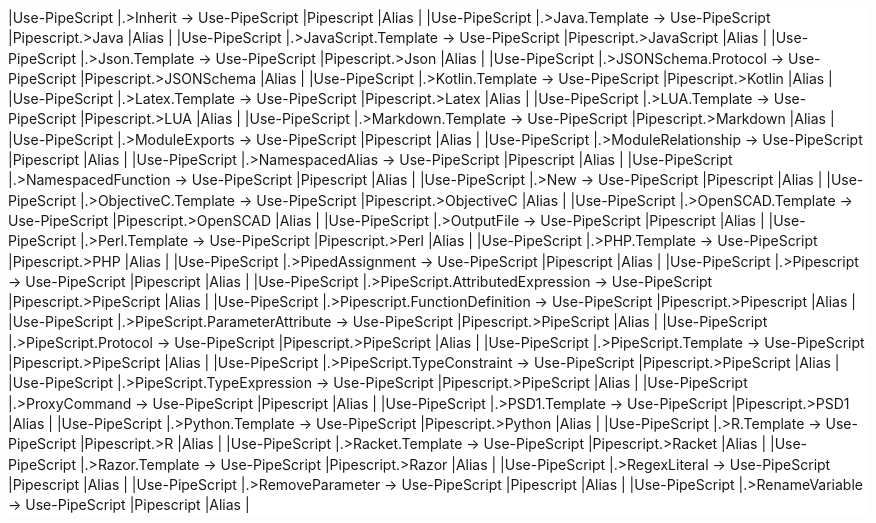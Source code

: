 |Use-PipeScript     |.>Inherit -> Use-PipeScript                         |Pipescript                                  |Alias    |
|Use-PipeScript     |.>Java.Template -> Use-PipeScript                   |Pipescript\.>Java                           |Alias    |
|Use-PipeScript     |.>JavaScript.Template -> Use-PipeScript             |Pipescript\.>JavaScript                     |Alias    |
|Use-PipeScript     |.>Json.Template -> Use-PipeScript                   |Pipescript\.>Json                           |Alias    |
|Use-PipeScript     |.>JSONSchema.Protocol -> Use-PipeScript             |Pipescript\.>JSONSchema                     |Alias    |
|Use-PipeScript     |.>Kotlin.Template -> Use-PipeScript                 |Pipescript\.>Kotlin                         |Alias    |
|Use-PipeScript     |.>Latex.Template -> Use-PipeScript                  |Pipescript\.>Latex                          |Alias    |
|Use-PipeScript     |.>LUA.Template -> Use-PipeScript                    |Pipescript\.>LUA                            |Alias    |
|Use-PipeScript     |.>Markdown.Template -> Use-PipeScript               |Pipescript\.>Markdown                       |Alias    |
|Use-PipeScript     |.>ModuleExports -> Use-PipeScript                   |Pipescript                                  |Alias    |
|Use-PipeScript     |.>ModuleRelationship -> Use-PipeScript              |Pipescript                                  |Alias    |
|Use-PipeScript     |.>NamespacedAlias -> Use-PipeScript                 |Pipescript                                  |Alias    |
|Use-PipeScript     |.>NamespacedFunction -> Use-PipeScript              |Pipescript                                  |Alias    |
|Use-PipeScript     |.>New -> Use-PipeScript                             |Pipescript                                  |Alias    |
|Use-PipeScript     |.>ObjectiveC.Template -> Use-PipeScript             |Pipescript\.>ObjectiveC                     |Alias    |
|Use-PipeScript     |.>OpenSCAD.Template -> Use-PipeScript               |Pipescript\.>OpenSCAD                       |Alias    |
|Use-PipeScript     |.>OutputFile -> Use-PipeScript                      |Pipescript                                  |Alias    |
|Use-PipeScript     |.>Perl.Template -> Use-PipeScript                   |Pipescript\.>Perl                           |Alias    |
|Use-PipeScript     |.>PHP.Template -> Use-PipeScript                    |Pipescript\.>PHP                            |Alias    |
|Use-PipeScript     |.>PipedAssignment -> Use-PipeScript                 |Pipescript                                  |Alias    |
|Use-PipeScript     |.>Pipescript -> Use-PipeScript                      |Pipescript                                  |Alias    |
|Use-PipeScript     |.>PipeScript.AttributedExpression -> Use-PipeScript |Pipescript\.>PipeScript                     |Alias    |
|Use-PipeScript     |.>Pipescript.FunctionDefinition -> Use-PipeScript   |Pipescript\.>Pipescript                     |Alias    |
|Use-PipeScript     |.>PipeScript.ParameterAttribute -> Use-PipeScript   |Pipescript\.>PipeScript                     |Alias    |
|Use-PipeScript     |.>PipeScript.Protocol -> Use-PipeScript             |Pipescript\.>PipeScript                     |Alias    |
|Use-PipeScript     |.>PipeScript.Template -> Use-PipeScript             |Pipescript\.>PipeScript                     |Alias    |
|Use-PipeScript     |.>PipeScript.TypeConstraint -> Use-PipeScript       |Pipescript\.>PipeScript                     |Alias    |
|Use-PipeScript     |.>PipeScript.TypeExpression -> Use-PipeScript       |Pipescript\.>PipeScript                     |Alias    |
|Use-PipeScript     |.>ProxyCommand -> Use-PipeScript                    |Pipescript                                  |Alias    |
|Use-PipeScript     |.>PSD1.Template -> Use-PipeScript                   |Pipescript\.>PSD1                           |Alias    |
|Use-PipeScript     |.>Python.Template -> Use-PipeScript                 |Pipescript\.>Python                         |Alias    |
|Use-PipeScript     |.>R.Template -> Use-PipeScript                      |Pipescript\.>R                              |Alias    |
|Use-PipeScript     |.>Racket.Template -> Use-PipeScript                 |Pipescript\.>Racket                         |Alias    |
|Use-PipeScript     |.>Razor.Template -> Use-PipeScript                  |Pipescript\.>Razor                          |Alias    |
|Use-PipeScript     |.>RegexLiteral -> Use-PipeScript                    |Pipescript                                  |Alias    |
|Use-PipeScript     |.>RemoveParameter -> Use-PipeScript                 |Pipescript                                  |Alias    |
|Use-PipeScript     |.>RenameVariable -> Use-PipeScript                  |Pipescript                                  |Alias    |
